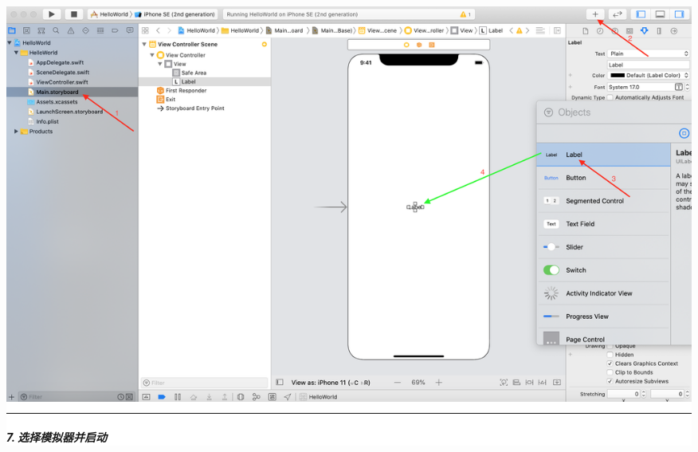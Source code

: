 ![width:800px](./images/addlabel.png)




---

##### 7. 选择模拟器并启动

<style>
img {
  display: block;
  margin: 0 auto;
}
</style>
